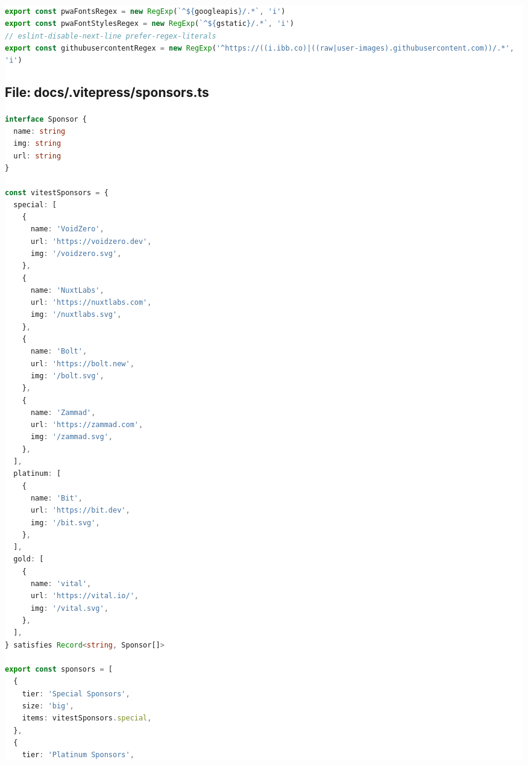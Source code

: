 ````typescript
export const pwaFontsRegex = new RegExp(`^${googleapis}/.*`, 'i')
export const pwaFontStylesRegex = new RegExp(`^${gstatic}/.*`, 'i')
// eslint-disable-next-line prefer-regex-literals
export const githubusercontentRegex = new RegExp('^https://((i.ibb.co)|((raw|user-images).githubusercontent.com))/.*', 'i')
````

## File: docs/.vitepress/sponsors.ts
````typescript
interface Sponsor {
  name: string
  img: string
  url: string
}

const vitestSponsors = {
  special: [
    {
      name: 'VoidZero',
      url: 'https://voidzero.dev',
      img: '/voidzero.svg',
    },
    {
      name: 'NuxtLabs',
      url: 'https://nuxtlabs.com',
      img: '/nuxtlabs.svg',
    },
    {
      name: 'Bolt',
      url: 'https://bolt.new',
      img: '/bolt.svg',
    },
    {
      name: 'Zammad',
      url: 'https://zammad.com',
      img: '/zammad.svg',
    },
  ],
  platinum: [
    {
      name: 'Bit',
      url: 'https://bit.dev',
      img: '/bit.svg',
    },
  ],
  gold: [
    {
      name: 'vital',
      url: 'https://vital.io/',
      img: '/vital.svg',
    },
  ],
} satisfies Record<string, Sponsor[]>

export const sponsors = [
  {
    tier: 'Special Sponsors',
    size: 'big',
    items: vitestSponsors.special,
  },
  {
    tier: 'Platinum Sponsors',
````